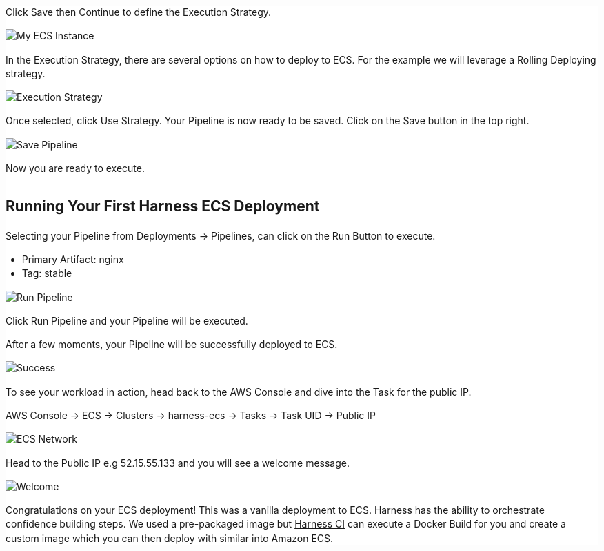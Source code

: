 Click Save then Continue to define the Execution Strategy. 

![My ECS Instance](static/first-ecs/my_ecs.png)

In the Execution Strategy, there are several options on how to deploy to ECS. For the example we will leverage a Rolling Deploying strategy. 

![Execution Strategy](static/first-ecs/exec_strat.png)

Once selected, click Use Strategy. Your Pipeline is now ready to be saved. Click on the Save button in the top right. 

![Save Pipeline](static/first-ecs/save_pipeline.png)

Now you are ready to execute. 

## Running Your First Harness ECS Deployment
Selecting your Pipeline from Deployments -> Pipelines, can click on the Run Button to execute. 

* Primary Artifact: nginx
* Tag: stable

![Run Pipeline](static/first-ecs/run.png)

Click Run Pipeline and your Pipeline will be executed.

After a few moments, your Pipeline will be successfully deployed to ECS. 

![Success](static/first-ecs/success.png)

To see your workload in action, head back to the AWS Console and dive into the Task for the public IP.

AWS Console -> ECS -> Clusters -> harness-ecs -> Tasks -> Task UID -> Public IP


![ECS Network](static/first-ecs/ecs_network.png)

Head to the Public IP e.g 52.15.55.133 and you will see a welcome message. 

![Welcome](static/first-ecs/welcome.png)

Congratulations on your ECS deployment! This was a vanilla deployment to ECS. Harness has the ability to orchestrate confidence building steps. We used a pre-packaged image but [Harness CI](/tutorials/ci-pipelines/build/nodejs) can execute a Docker Build for you and create a custom image which you can then deploy with similar into Amazon ECS. 
